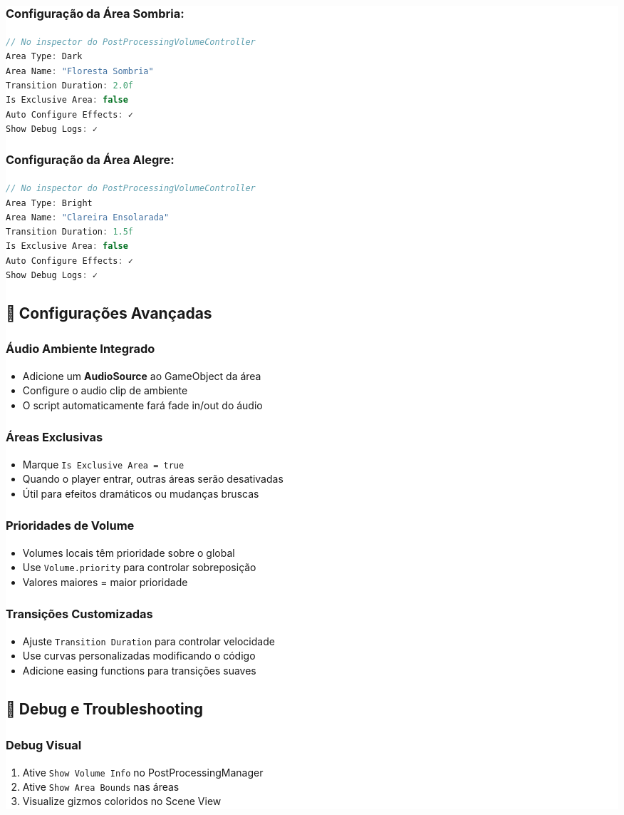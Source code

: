 ### **Configuração da Área Sombria**:
```csharp
// No inspector do PostProcessingVolumeController
Area Type: Dark
Area Name: "Floresta Sombria"
Transition Duration: 2.0f
Is Exclusive Area: false
Auto Configure Effects: ✓
Show Debug Logs: ✓
```

### **Configuração da Área Alegre**:
```csharp
// No inspector do PostProcessingVolumeController
Area Type: Bright
Area Name: "Clareira Ensolarada"
Transition Duration: 1.5f
Is Exclusive Area: false
Auto Configure Effects: ✓
Show Debug Logs: ✓
```

## 🔧 **Configurações Avançadas**

### **Áudio Ambiente Integrado**
- Adicione um **AudioSource** ao GameObject da área
- Configure o audio clip de ambiente
- O script automaticamente fará fade in/out do áudio

### **Áreas Exclusivas**
- Marque `Is Exclusive Area = true`
- Quando o player entrar, outras áreas serão desativadas
- Útil para efeitos dramáticos ou mudanças bruscas

### **Prioridades de Volume**
- Volumes locais têm prioridade sobre o global
- Use `Volume.priority` para controlar sobreposição
- Valores maiores = maior prioridade

### **Transições Customizadas**
- Ajuste `Transition Duration` para controlar velocidade
- Use curvas personalizadas modificando o código
- Adicione easing functions para transições suaves

## 🐛 **Debug e Troubleshooting**

### **Debug Visual**
1. Ative `Show Volume Info` no PostProcessingManager
2. Ative `Show Area Bounds` nas áreas
3. Visualize gizmos coloridos no Scene View
